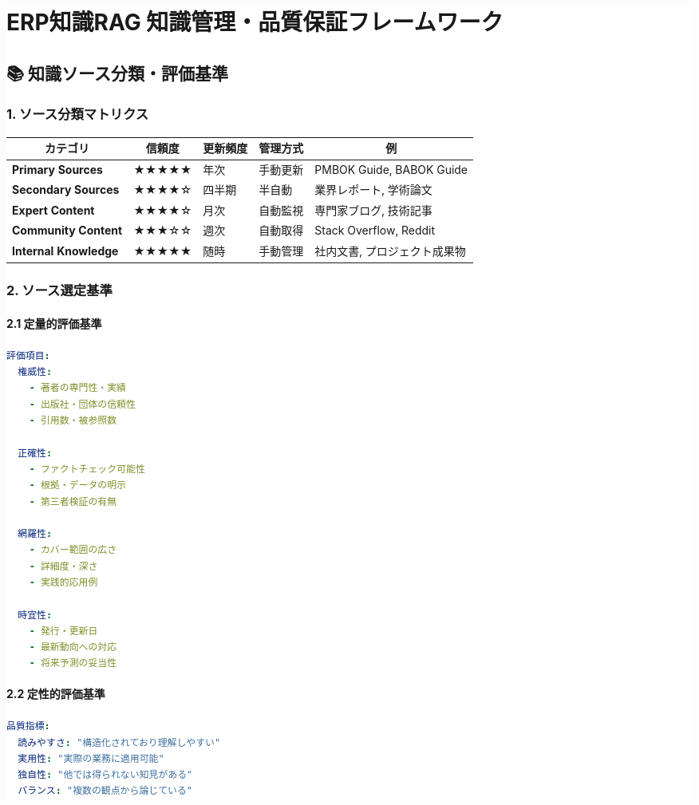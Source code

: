 # ERP知識RAG 知識管理・品質保証フレームワーク

## 📚 知識ソース分類・評価基準

### 1. ソース分類マトリクス

| カテゴリ | 信頼度 | 更新頻度 | 管理方式 | 例 |
|----------|--------|----------|----------|-----|
| **Primary Sources** | ★★★★★ | 年次 | 手動更新 | PMBOK Guide, BABOK Guide |
| **Secondary Sources** | ★★★★☆ | 四半期 | 半自動 | 業界レポート, 学術論文 |
| **Expert Content** | ★★★★☆ | 月次 | 自動監視 | 専門家ブログ, 技術記事 |
| **Community Content** | ★★★☆☆ | 週次 | 自動取得 | Stack Overflow, Reddit |
| **Internal Knowledge** | ★★★★★ | 随時 | 手動管理 | 社内文書, プロジェクト成果物 |

### 2. ソース選定基準

#### 2.1 定量的評価基準
```yaml
評価項目:
  権威性: 
    - 著者の専門性・実績
    - 出版社・団体の信頼性
    - 引用数・被参照数
  
  正確性:
    - ファクトチェック可能性
    - 根拠・データの明示
    - 第三者検証の有無
  
  網羅性:
    - カバー範囲の広さ
    - 詳細度・深さ
    - 実践的応用例
  
  時宜性:
    - 発行・更新日
    - 最新動向への対応
    - 将来予測の妥当性
```

#### 2.2 定性的評価基準
```yaml
品質指標:
  読みやすさ: "構造化されており理解しやすい"
  実用性: "実際の業務に適用可能"
  独自性: "他では得られない知見がある"
  バランス: "複数の観点から論じている"
```
